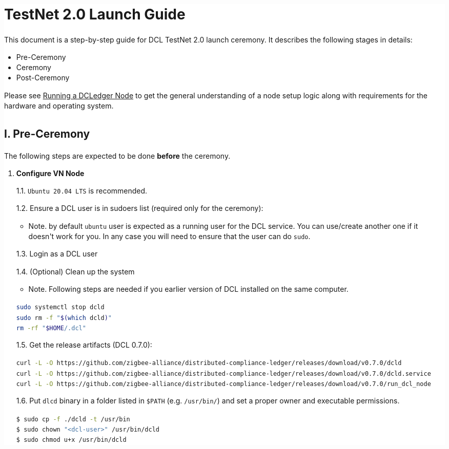 # TestNet 2.0 Launch Guide


This document is a step-by-step guide for DCL TestNet 2.0 launch ceremony. It  describes the following stages in details:

* Pre-Ceremony
* Ceremony
* Post-Ceremony

Please see [Running a DCLedger Node](../../../docs/running-node.md) to get the general understanding
of a node setup logic along with requirements for the hardware and operating system.

## I. Pre-Ceremony

The following steps are expected to be done **before** the ceremony.

1. **Configure VN Node**

    1.1. `Ubuntu 20.04 LTS` is recommended.

    1.2. Ensure a DCL user is in sudoers list (required only for the ceremony):

    * Note. by default `ubuntu` user is expected as a running user for the DCL service.
        You can use/create another one if it doesn't work for you. In any case you will need to ensure
        that the user can do `sudo`.

    1.3. Login as a DCL user

    1.4. (Optional) Clean up the system
    * Note. Following steps are needed if you earlier version of DCL installed on the same computer.

    ```bash
    sudo systemctl stop dcld
    sudo rm -f "$(which dcld)"
    rm -rf "$HOME/.dcl"
    ```

    1.5. Get the release artifacts (DCL 0.7.0):

    ```bash
    curl -L -O https://github.com/zigbee-alliance/distributed-compliance-ledger/releases/download/v0.7.0/dcld
    curl -L -O https://github.com/zigbee-alliance/distributed-compliance-ledger/releases/download/v0.7.0/dcld.service
    curl -L -O https://github.com/zigbee-alliance/distributed-compliance-ledger/releases/download/v0.7.0/run_dcl_node
    ```

    1.6. Put `dlcd` binary in a folder listed in `$PATH` (e.g. `/usr/bin/`) and set a proper owner and executable permissions.

    ```bash
    $ sudo cp -f ./dcld -t /usr/bin
    $ sudo chown "<dcl-user>" /usr/bin/dcld
    $ sudo chmod u+x /usr/bin/dcld
